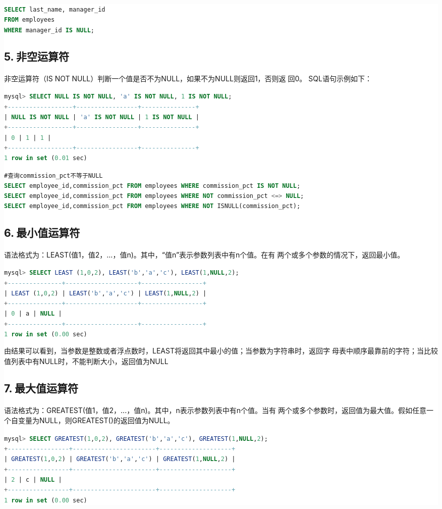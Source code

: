 ```sql
SELECT last_name, manager_id
FROM employees
WHERE manager_id IS NULL;
```



## 5. 非空运算符

非空运算符（IS NOT NULL）判断一个值是否不为NULL，如果不为NULL则返回1，否则返 回0。 SQL语句示例如下：

```sql
mysql> SELECT NULL IS NOT NULL, 'a' IS NOT NULL, 1 IS NOT NULL;
+------------------+-----------------+---------------+
| NULL IS NOT NULL | 'a' IS NOT NULL | 1 IS NOT NULL |
+------------------+-----------------+---------------+
| 0 | 1 | 1 |
+------------------+-----------------+---------------+
1 row in set (0.01 sec)
```

```sql
#查询commission_pct不等于NULL
SELECT employee_id,commission_pct FROM employees WHERE commission_pct IS NOT NULL;
SELECT employee_id,commission_pct FROM employees WHERE NOT commission_pct <=> NULL;
SELECT employee_id,commission_pct FROM employees WHERE NOT ISNULL(commission_pct);
```



## 6. 最小值运算符

 语法格式为：LEAST(值1，值2，...，值n)。其中，“值n”表示参数列表中有n个值。在有 两个或多个参数的情况下，返回最小值。

```sql
mysql> SELECT LEAST (1,0,2), LEAST('b','a','c'), LEAST(1,NULL,2);
+---------------+--------------------+-----------------+
| LEAST (1,0,2) | LEAST('b','a','c') | LEAST(1,NULL,2) |
+---------------+--------------------+-----------------+
| 0 | a | NULL |
+---------------+--------------------+-----------------+
1 row in set (0.00 sec)
```

由结果可以看到，当参数是整数或者浮点数时，LEAST将返回其中最小的值；当参数为字符串时，返回字 母表中顺序最靠前的字符；当比较值列表中有NULL时，不能判断大小，返回值为NULL



## 7. 最大值运算符

语法格式为：GREATEST(值1，值2，...，值n)。其中，n表示参数列表中有n个值。当有 两个或多个参数时，返回值为最大值。假如任意一个自变量为NULL，则GREATEST()的返回值为NULL。

```sql
mysql> SELECT GREATEST(1,0,2), GREATEST('b','a','c'), GREATEST(1,NULL,2);
+-----------------+-----------------------+--------------------+
| GREATEST(1,0,2) | GREATEST('b','a','c') | GREATEST(1,NULL,2) |
+-----------------+-----------------------+--------------------+
| 2 | c | NULL |
+-----------------+-----------------------+--------------------+
1 row in set (0.00 sec)
```
